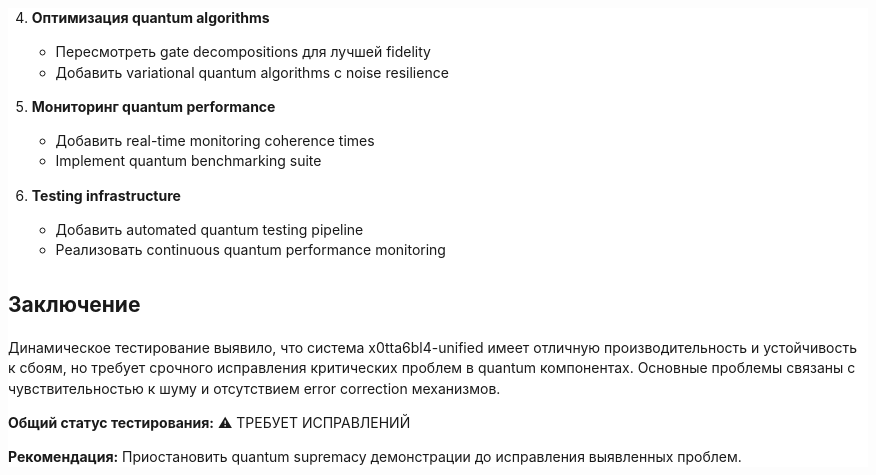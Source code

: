4. **Оптимизация quantum algorithms**
   - Пересмотреть gate decompositions для лучшей fidelity
   - Добавить variational quantum algorithms с noise resilience

5. **Мониторинг quantum performance**
   - Добавить real-time monitoring coherence times
   - Implement quantum benchmarking suite

6. **Testing infrastructure**
   - Добавить automated quantum testing pipeline
   - Реализовать continuous quantum performance monitoring

## Заключение

Динамическое тестирование выявило, что система x0tta6bl4-unified имеет отличную производительность и устойчивость к сбоям, но требует срочного исправления критических проблем в quantum компонентах. Основные проблемы связаны с чувствительностью к шуму и отсутствием error correction механизмов.

**Общий статус тестирования:** ⚠️ ТРЕБУЕТ ИСПРАВЛЕНИЙ

**Рекомендация:** Приостановить quantum supremacy демонстрации до исправления выявленных проблем.